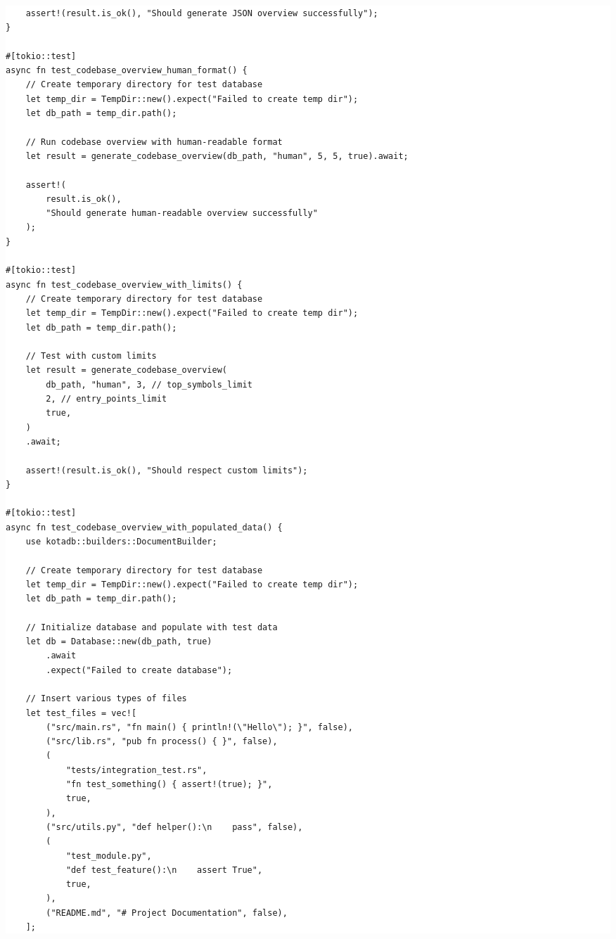         assert!(result.is_ok(), "Should generate JSON overview successfully");
    }

    #[tokio::test]
    async fn test_codebase_overview_human_format() {
        // Create temporary directory for test database
        let temp_dir = TempDir::new().expect("Failed to create temp dir");
        let db_path = temp_dir.path();

        // Run codebase overview with human-readable format
        let result = generate_codebase_overview(db_path, "human", 5, 5, true).await;

        assert!(
            result.is_ok(),
            "Should generate human-readable overview successfully"
        );
    }

    #[tokio::test]
    async fn test_codebase_overview_with_limits() {
        // Create temporary directory for test database
        let temp_dir = TempDir::new().expect("Failed to create temp dir");
        let db_path = temp_dir.path();

        // Test with custom limits
        let result = generate_codebase_overview(
            db_path, "human", 3, // top_symbols_limit
            2, // entry_points_limit
            true,
        )
        .await;

        assert!(result.is_ok(), "Should respect custom limits");
    }

    #[tokio::test]
    async fn test_codebase_overview_with_populated_data() {
        use kotadb::builders::DocumentBuilder;

        // Create temporary directory for test database
        let temp_dir = TempDir::new().expect("Failed to create temp dir");
        let db_path = temp_dir.path();

        // Initialize database and populate with test data
        let db = Database::new(db_path, true)
            .await
            .expect("Failed to create database");

        // Insert various types of files
        let test_files = vec![
            ("src/main.rs", "fn main() { println!(\"Hello\"); }", false),
            ("src/lib.rs", "pub fn process() { }", false),
            (
                "tests/integration_test.rs",
                "fn test_something() { assert!(true); }",
                true,
            ),
            ("src/utils.py", "def helper():\n    pass", false),
            (
                "test_module.py",
                "def test_feature():\n    assert True",
                true,
            ),
            ("README.md", "# Project Documentation", false),
        ];
